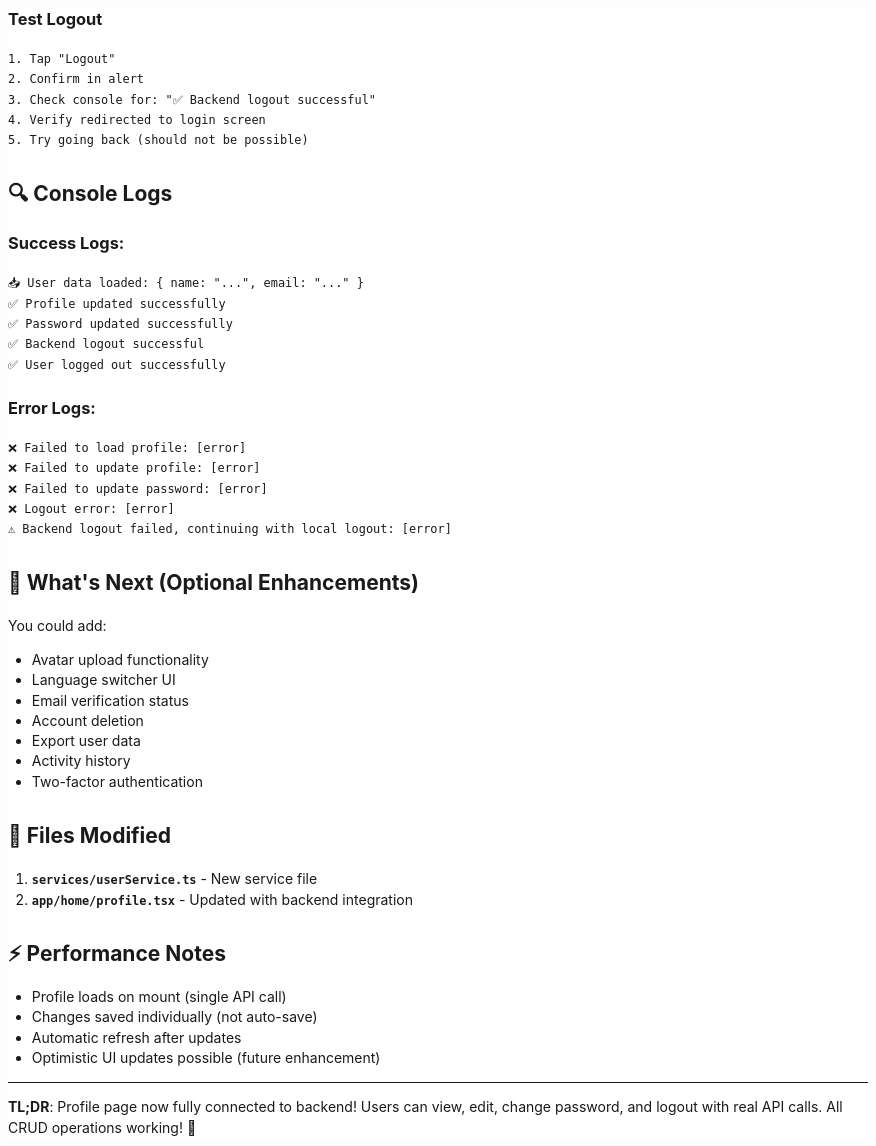 ### Test Logout

```
1. Tap "Logout"
2. Confirm in alert
3. Check console for: "✅ Backend logout successful"
4. Verify redirected to login screen
5. Try going back (should not be possible)
```

## 🔍 Console Logs

### Success Logs:

```
📥 User data loaded: { name: "...", email: "..." }
✅ Profile updated successfully
✅ Password updated successfully
✅ Backend logout successful
✅ User logged out successfully
```

### Error Logs:

```
❌ Failed to load profile: [error]
❌ Failed to update profile: [error]
❌ Failed to update password: [error]
❌ Logout error: [error]
⚠️ Backend logout failed, continuing with local logout: [error]
```

## 🚀 What's Next (Optional Enhancements)

You could add:

- Avatar upload functionality
- Language switcher UI
- Email verification status
- Account deletion
- Export user data
- Activity history
- Two-factor authentication

## 📝 Files Modified

1. **`services/userService.ts`** - New service file
2. **`app/home/profile.tsx`** - Updated with backend integration

## ⚡ Performance Notes

- Profile loads on mount (single API call)
- Changes saved individually (not auto-save)
- Automatic refresh after updates
- Optimistic UI updates possible (future enhancement)

---

**TL;DR**: Profile page now fully connected to backend! Users can view, edit, change password, and logout with real API calls. All CRUD operations working! 🎉
